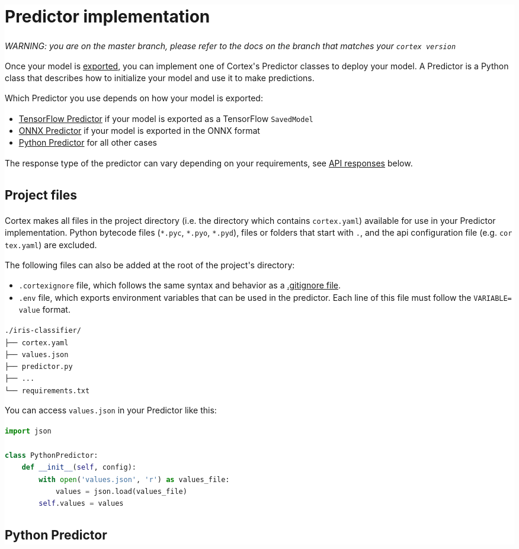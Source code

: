 # Predictor implementation

_WARNING: you are on the master branch, please refer to the docs on the branch that matches your `cortex version`_

Once your model is [exported](exporting.md), you can implement one of Cortex's Predictor classes to deploy your model. A Predictor is a Python class that describes how to initialize your model and use it to make predictions.

Which Predictor you use depends on how your model is exported:

* [TensorFlow Predictor](#tensorflow-predictor) if your model is exported as a TensorFlow `SavedModel`
* [ONNX Predictor](#onnx-predictor) if your model is exported in the ONNX format
* [Python Predictor](#python-predictor) for all other cases

The response type of the predictor can vary depending on your requirements, see [API responses](#api-responses) below.

## Project files

Cortex makes all files in the project directory (i.e. the directory which contains `cortex.yaml`) available for use in your Predictor implementation. Python bytecode files (`*.pyc`, `*.pyo`, `*.pyd`), files or folders that start with `.`, and the api configuration file (e.g. `cortex.yaml`) are excluded.

The following files can also be added at the root of the project's directory:

* `.cortexignore` file, which follows the same syntax and behavior as a [.gitignore file](https://git-scm.com/docs/gitignore).
* `.env` file, which exports environment variables that can be used in the predictor. Each line of this file must follow the `VARIABLE=value` format.

```text
./iris-classifier/
├── cortex.yaml
├── values.json
├── predictor.py
├── ...
└── requirements.txt
```

You can access `values.json` in your Predictor like this:

```python
import json

class PythonPredictor:
    def __init__(self, config):
        with open('values.json', 'r') as values_file:
            values = json.load(values_file)
        self.values = values
```

## Python Predictor

